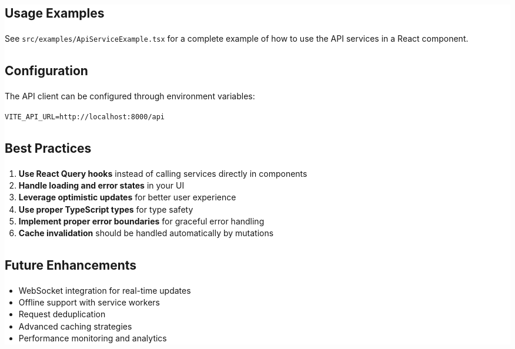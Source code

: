 ## Usage Examples

See `src/examples/ApiServiceExample.tsx` for a complete example of how to use the API services in a React component.

## Configuration

The API client can be configured through environment variables:

```env
VITE_API_URL=http://localhost:8000/api
```

## Best Practices

1. **Use React Query hooks** instead of calling services directly in components
2. **Handle loading and error states** in your UI
3. **Leverage optimistic updates** for better user experience
4. **Use proper TypeScript types** for type safety
5. **Implement proper error boundaries** for graceful error handling
6. **Cache invalidation** should be handled automatically by mutations

## Future Enhancements

- WebSocket integration for real-time updates
- Offline support with service workers
- Request deduplication
- Advanced caching strategies
- Performance monitoring and analytics